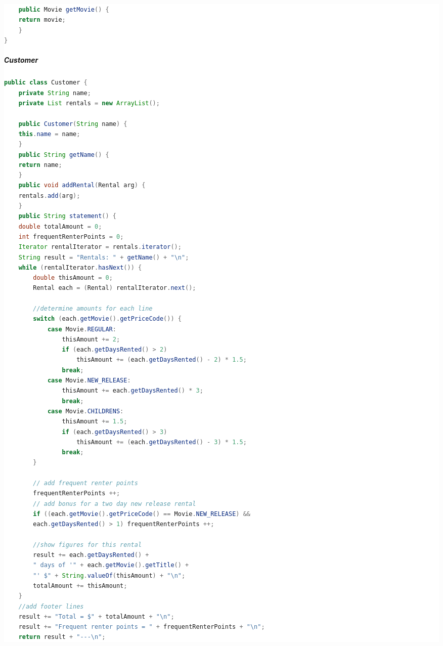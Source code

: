 ```java
    public Movie getMovie() {
	return movie;
    }
}
```

##### Customer
```java
public class Customer {
    private String name;
    private List rentals = new ArrayList();

    public Customer(String name) {
	this.name = name;
    }
    public String getName() {
	return name;
    }
    public void addRental(Rental arg) {
	rentals.add(arg);
    }
    public String statement() {
	double totalAmount = 0;
	int frequentRenterPoints = 0;
	Iterator rentalIterator = rentals.iterator();
	String result = "Rentals: " + getName() + "\n";
	while (rentalIterator.hasNext()) {
	    double thisAmount = 0;
	    Rental each = (Rental) rentalIterator.next();

	    //determine amounts for each line
		switch (each.getMovie().getPriceCode()) {
			case Movie.REGULAR:
				thisAmount += 2;
				if (each.getDaysRented() > 2)
					thisAmount += (each.getDaysRented() - 2) * 1.5;
				break;
			case Movie.NEW_RELEASE:
				thisAmount += each.getDaysRented() * 3;
				break;
			case Movie.CHILDRENS:
				thisAmount += 1.5;
				if (each.getDaysRented() > 3)
					thisAmount += (each.getDaysRented() - 3) * 1.5;
				break;
		}

	    // add frequent renter points
	    frequentRenterPoints ++;
	    // add bonus for a two day new release rental
	    if ((each.getMovie().getPriceCode() == Movie.NEW_RELEASE) &&
		each.getDaysRented() > 1) frequentRenterPoints ++;

	    //show figures for this rental
	    result += each.getDaysRented() +
		" days of '" + each.getMovie().getTitle() +
		"' $" + String.valueOf(thisAmount) + "\n";
	    totalAmount += thisAmount;
	}
	//add footer lines
	result += "Total = $" + totalAmount + "\n";
	result += "Frequent renter points = " + frequentRenterPoints + "\n";
	return result + "---\n";
```